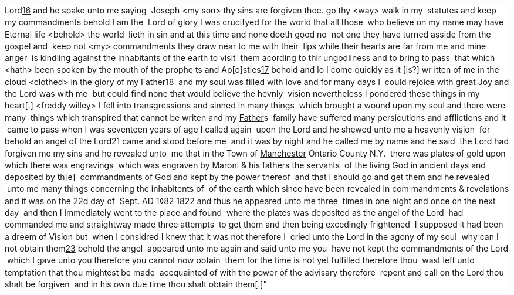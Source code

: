 Lord<span id="anchor-12"></span>[16](http://josephsmithpapers.org/paperSummary/history-circa-summer-1832?p=1#18253243381678055930)
and he spake unto me saying  Joseph \<my son\> thy sins are forgiven
thee. go thy \<way\> walk in my  statutes and keep my commandments
behold I am the  Lord of glory I was crucifyed for the world that all
those  who believe on my name may have Eternal life \<behold\> the world
 lieth in sin and at this time and none doeth good no  not one they have
turned asside from the gospel and  keep not \<my\> commandments they
draw near to me with their  lips while their hearts are far from me and
mine anger  is kindling against the inhabitants of the earth to visit
 them acording to thir ungodliness and to bring to pass  that which
\<hath\> been spoken by the mouth of the prophe ts and
Ap\[o\]stles<span id="anchor-13"></span>[17](http://josephsmithpapers.org/paperSummary/history-circa-summer-1832?p=1#17600089224986448312)
behold and lo I come quickly as it \[is?\] wr itten of me in the cloud
\<clothed\> in the glory of my
Father<span id="anchor-14"></span>[18](http://josephsmithpapers.org/paperSummary/history-circa-summer-1832?p=1#11306115690876505999)
 and my soul was filled with love and for many days I  could rejoice
with great Joy and the Lord was with me  but could find none that would
believe the hevnly  vision nevertheless I pondered these things in my
heart\[.\] \<freddy willey\> I fell into transgressions and sinned in
many things  which brought a wound upon my soul and there were many
 things which transpired that cannot be writen and my
[Father](http://josephsmithpapers.org/paperSummary/history-circa-summer-1832?p=1#8677675152805049498)s
 family have suffered many persicutions and afflictions and it  came to
pass when I was seventeen years of age I called again  upon the Lord and
he shewed unto me a heavenly vision  for behold an angel of the
Lord<span id="anchor-15"></span>[21](http://josephsmithpapers.org/paperSummary/history-circa-summer-1832?p=1#11576566275396455179)
came and stood before me  and it was by night and he called me by name
and he said  the Lord had forgiven me my sins and he revealed unto  me
that in the Town of
[Manchester](http://josephsmithpapers.org/paperSummary/history-circa-summer-1832?p=1#9952259252497648747)
Ontario County N.Y.  there was plates of gold upon which there was
engravings  which was engraven by Maroni & his fathers the servants  of
the living God in ancient days and deposited by th\[e\]  commandments of
God and kept by the power thereof  and that I should go and get them and
he revealed  unto me many things concerning the inhabitents of  of the
earth which since have been revealed in com mandments & revelations and
it was on the 22d day of  Sept. AD 1◊82 182<span id="anchor-16"></span>2
and thus he appeared unto me three  times in one night and once on the
next day  and then I immediately went to the place and found  where the
plates was deposited as the angel of the Lord  had commanded me and
straightway made three attempts  to get them and then being excedingly
frightened  I supposed it had been a dreem of Vision but  when I
considred I knew that it was not therefore I  cried unto the Lord in the
agony of my soul  why can I not obtain
them<span id="anchor-17"></span>[23](http://josephsmithpapers.org/paperSummary/history-circa-summer-1832?p=1#8489600965617349611)
behold the angel  appeared unto me again and said unto me you  have not
kept the commandments of the Lord  which I gave unto you therefore you
cannot now obtain  them for the time is not yet fulfilled therefore thou
 wast left unto temptation that thou mightest be made  accquainted of
with the power of the advisary therefore  repent and call on the Lord
thou shalt be forgiven  and in his own due time thou shalt obtain
them\[.\]"
